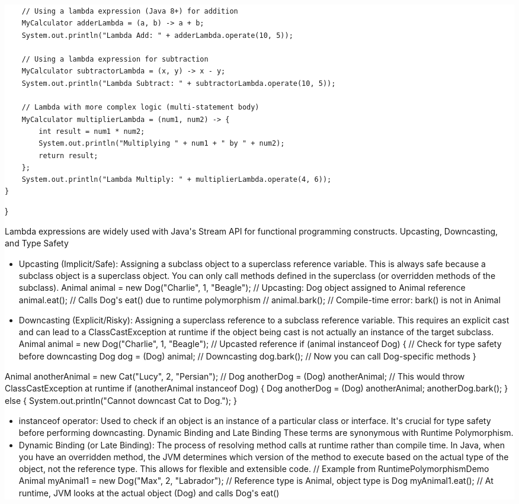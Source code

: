         // Using a lambda expression (Java 8+) for addition
        MyCalculator adderLambda = (a, b) -> a + b;
        System.out.println("Lambda Add: " + adderLambda.operate(10, 5));

        // Using a lambda expression for subtraction
        MyCalculator subtractorLambda = (x, y) -> x - y;
        System.out.println("Lambda Subtract: " + subtractorLambda.operate(10, 5));

        // Lambda with more complex logic (multi-statement body)
        MyCalculator multiplierLambda = (num1, num2) -> {
            int result = num1 * num2;
            System.out.println("Multiplying " + num1 + " by " + num2);
            return result;
        };
        System.out.println("Lambda Multiply: " + multiplierLambda.operate(4, 6));
    }
}

Lambda expressions are widely used with Java's Stream API for functional programming constructs.
Upcasting, Downcasting, and Type Safety
 * Upcasting (Implicit/Safe): Assigning a subclass object to a superclass reference variable. This is always safe because a subclass object is a superclass object. You can only call methods defined in the superclass (or overridden methods of the subclass).
   Animal animal = new Dog("Charlie", 1, "Beagle"); // Upcasting: Dog object assigned to Animal reference
animal.eat(); // Calls Dog's eat() due to runtime polymorphism
// animal.bark(); // Compile-time error: bark() is not in Animal

 * Downcasting (Explicit/Risky): Assigning a superclass reference to a subclass reference variable. This requires an explicit cast and can lead to a ClassCastException at runtime if the object being cast is not actually an instance of the target subclass.
   Animal animal = new Dog("Charlie", 1, "Beagle"); // Upcasted reference
if (animal instanceof Dog) { // Check for type safety before downcasting
    Dog dog = (Dog) animal; // Downcasting
    dog.bark(); // Now you can call Dog-specific methods
}

Animal anotherAnimal = new Cat("Lucy", 2, "Persian");
// Dog anotherDog = (Dog) anotherAnimal; // This would throw ClassCastException at runtime
if (anotherAnimal instanceof Dog) {
    Dog anotherDog = (Dog) anotherAnimal;
    anotherDog.bark();
} else {
    System.out.println("Cannot downcast Cat to Dog.");
}

 * instanceof operator: Used to check if an object is an instance of a particular class or interface. It's crucial for type safety before performing downcasting.
Dynamic Binding and Late Binding
These terms are synonymous with Runtime Polymorphism.
 * Dynamic Binding (or Late Binding): The process of resolving method calls at runtime rather than compile time. In Java, when you have an overridden method, the JVM determines which version of the method to execute based on the actual type of the object, not the reference type. This allows for flexible and extensible code.
   // Example from RuntimePolymorphismDemo
Animal myAnimal1 = new Dog("Max", 2, "Labrador"); // Reference type is Animal, object type is Dog
myAnimal1.eat(); // At runtime, JVM looks at the actual object (Dog) and calls Dog's eat()
